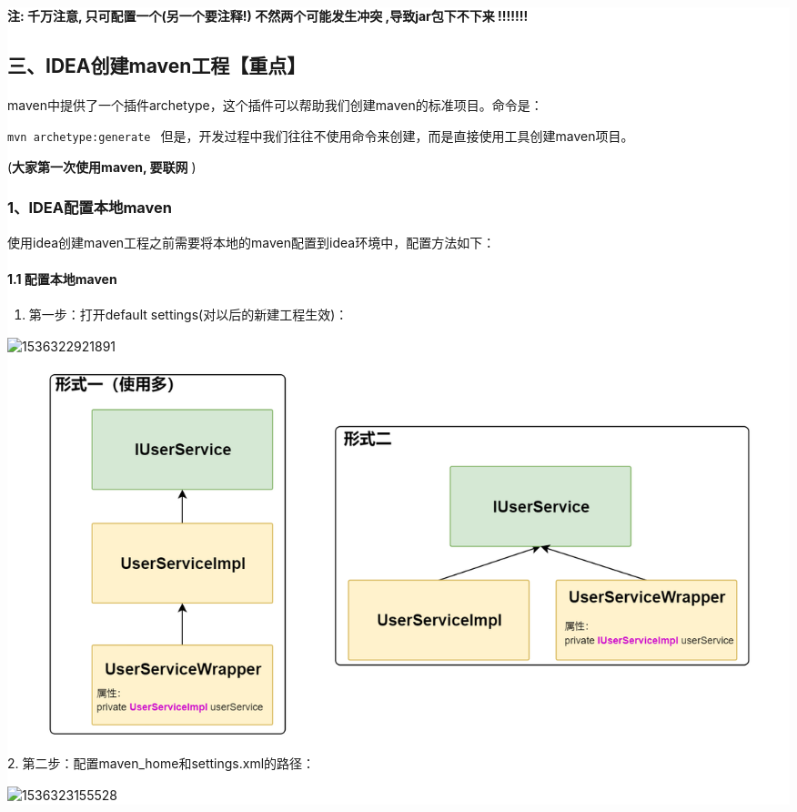 **注:  千万注意, 只可配置一个(另一个要注释!)   不然两个可能发生冲突 ,导致jar包下不下来 !!!!!!!**

## 三、IDEA创建maven工程【重点】

​	maven中提供了一个插件archetype，这个插件可以帮助我们创建maven的标准项目。命令是：

`mvn archetype:generate ` 但是，开发过程中我们往往不使用命令来创建，而是直接使用工具创建maven项目。

(**大家第一次使用maven, 要联网** ) 

### 1、IDEA配置本地maven

​	使用idea创建maven工程之前需要将本地的maven配置到idea环境中，配置方法如下：

#### 1.1 配置本地maven

1. 第一步：打开default settings(对以后的新建工程生效)：

![1536322921891](img/1536322921891.png) 
 <figure class="thumbnails">
    <img src="picture/Spring/1600412329098.png" alt="Screenshot of coverpage" title="Cover page">
</figure>
2. 第二步：配置maven_home和settings.xml的路径：

![1536323155528](img/1536323155528.png)
 <figure class="thumbnails">